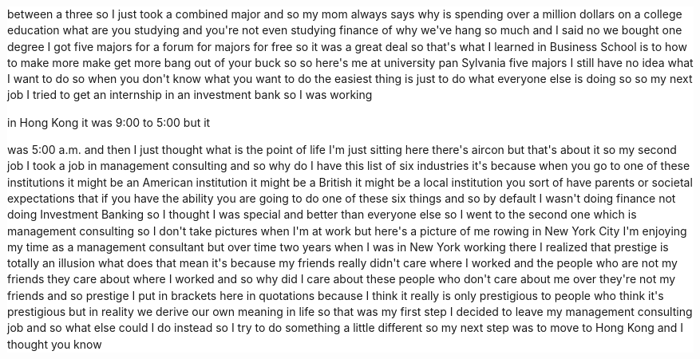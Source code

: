 between a three so I just took a
combined major and so my mom always says
why is spending over a million dollars
on a college education what are you
studying
and you&#39;re not even studying finance of
why we&#39;ve hang so much and I said no we
bought one degree I got five majors for
a forum for majors for free so it was a
great deal so that&#39;s what I learned in
Business School is to how to make more
make get more bang out of your buck so
so here&#39;s me at university pan Sylvania
five majors I still have no idea what I
want to do so when you don&#39;t know what
you want to do the easiest thing is just
to do what everyone else is doing so so
my next job I tried to get an internship
in an investment bank so I was working

in Hong Kong it was 9:00 to 5:00 but it

was 5:00 a.m. and then I just thought
what is the point of life I&#39;m just
sitting here
there&#39;s aircon but that&#39;s about it so my
second job I took a job in management
consulting and so why do I have this
list of six industries it&#39;s because when
you go to one of these institutions it
might be an American institution it
might be a British it might be a local
institution you sort of have parents or
societal expectations that if you have
the ability you are going to do one of
these six things and so by default I
wasn&#39;t doing finance not doing
Investment Banking so I thought I was
special and better than everyone else so
I went to the second one which is
management consulting so I don&#39;t take
pictures when I&#39;m at work but here&#39;s a
picture of me rowing in New York City
I&#39;m enjoying my time as a management
consultant but over time two years when
I was in New York working there I
realized that prestige is totally an
illusion what does that mean it&#39;s
because my friends really didn&#39;t care
where I worked and the people who are
not my friends they care about where I
worked and so why did I care about these
people who don&#39;t care about me over
they&#39;re not my friends and so prestige I
put in brackets here in quotations
because I think it really is only
prestigious to people who think it&#39;s
prestigious but in reality we derive our
own meaning in life so that was my first
step I decided to leave my management
consulting job and so what else could I
do instead so I try to do something a
little different so my next step was to
move to Hong Kong and I thought you know